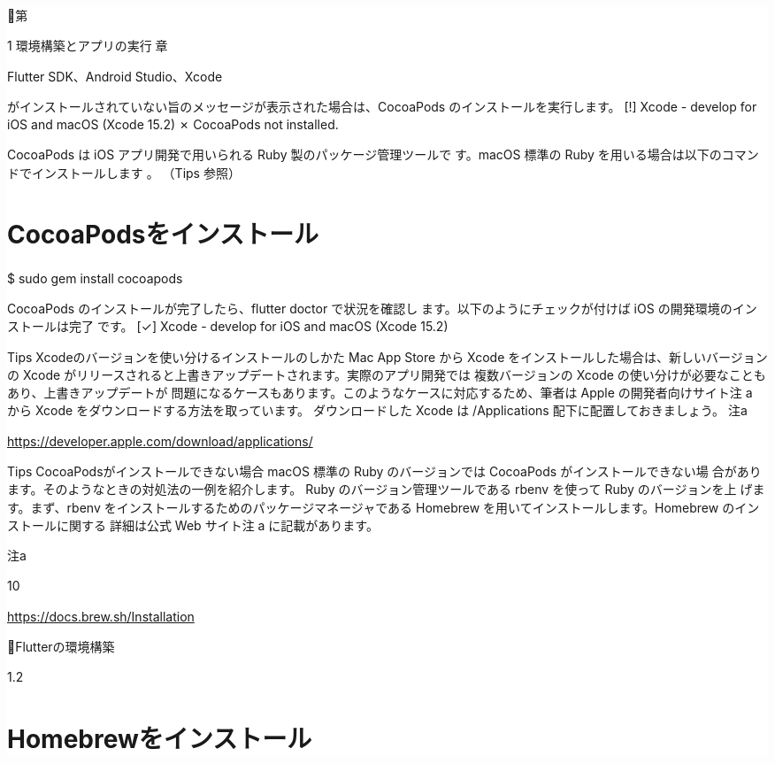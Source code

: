 第

1 環境構築とアプリの実行
章

Flutter SDK、Android Studio、Xcode

がインストールされていない旨のメッセージが表示された場合は、CocoaPods
のインストールを実行します。
[!] Xcode - develop for iOS and macOS (Xcode 15.2)
✗ CocoaPods not installed.

CocoaPods は iOS アプリ開発で用いられる Ruby 製のパッケージ管理ツールで
す。macOS 標準の Ruby を用いる場合は以下のコマンドでインストールします
。
（Tips 参照）
# CocoaPodsをインストール

$ sudo gem install cocoapods

CocoaPods のインストールが完了したら、flutter doctor で状況を確認し
ます。以下のようにチェックが付けば iOS の開発環境のインストールは完了
です。
[✓] Xcode - develop for iOS and macOS (Xcode 15.2)

Tips Xcodeのバージョンを使い分けるインストールのしかた
Mac App Store から Xcode をインストールした場合は、新しいバージョンの
Xcode がリリースされると上書きアップデートされます。実際のアプリ開発では
複数バージョンの Xcode の使い分けが必要なこともあり、上書きアップデートが
問題になるケースもあります。このようなケースに対応するため、筆者は Apple
の開発者向けサイト注 a から Xcode をダウンロードする方法を取っています。
ダウンロードした Xcode は /Applications 配下に配置しておきましょう。
注a

https://developer.apple.com/download/applications/

Tips CocoaPodsがインストールできない場合
macOS 標準の Ruby のバージョンでは CocoaPods がインストールできない場
合があります。そのようなときの対処法の一例を紹介します。
Ruby のバージョン管理ツールである rbenv を使って Ruby のバージョンを上
げます。まず、rbenv をインストールするためのパッケージマネージャである
Homebrew を用いてインストールします。Homebrew のインストールに関する
詳細は公式 Web サイト注 a に記載があります。

注a

10

https://docs.brew.sh/Installation

Flutterの環境構築

1.2

# Homebrewをインストール
